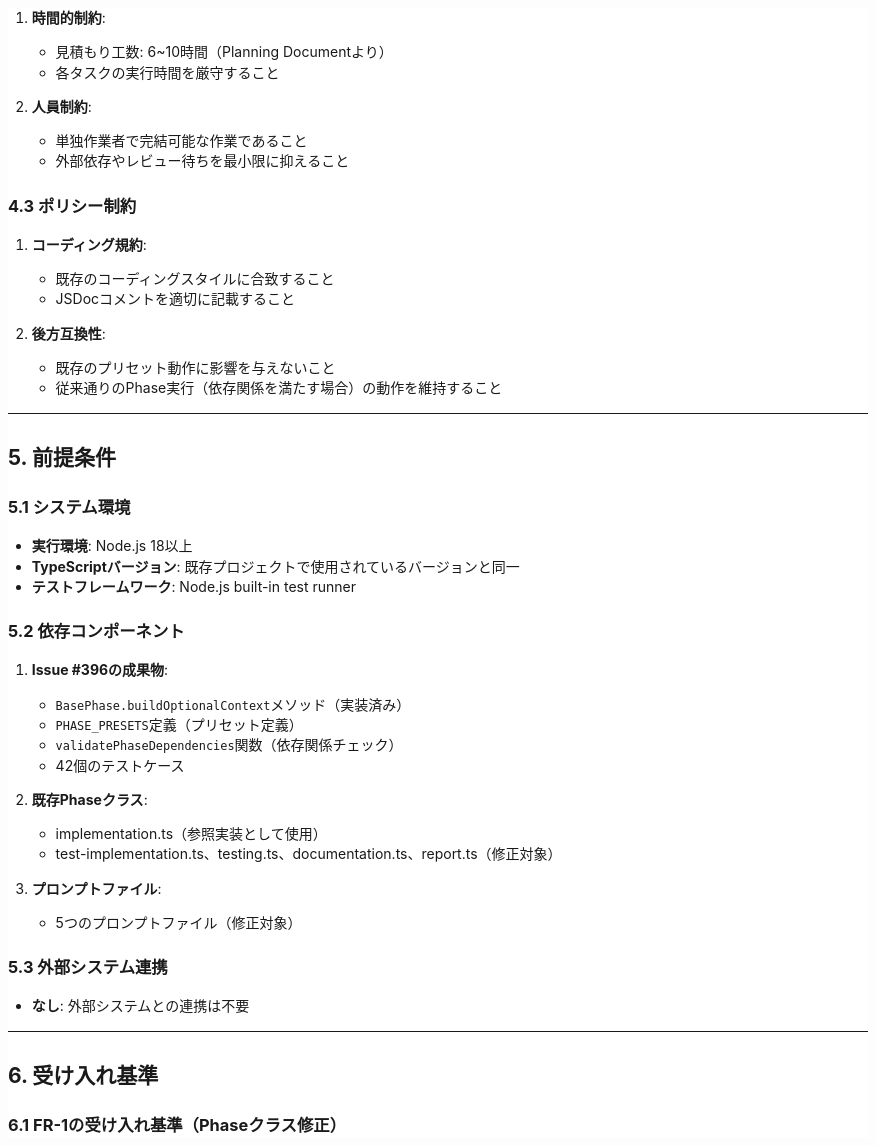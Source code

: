 1. **時間的制約**:
   - 見積もり工数: 6~10時間（Planning Documentより）
   - 各タスクの実行時間を厳守すること

2. **人員制約**:
   - 単独作業者で完結可能な作業であること
   - 外部依存やレビュー待ちを最小限に抑えること

### 4.3 ポリシー制約

1. **コーディング規約**:
   - 既存のコーディングスタイルに合致すること
   - JSDocコメントを適切に記載すること

2. **後方互換性**:
   - 既存のプリセット動作に影響を与えないこと
   - 従来通りのPhase実行（依存関係を満たす場合）の動作を維持すること

---

## 5. 前提条件

### 5.1 システム環境

- **実行環境**: Node.js 18以上
- **TypeScriptバージョン**: 既存プロジェクトで使用されているバージョンと同一
- **テストフレームワーク**: Node.js built-in test runner

### 5.2 依存コンポーネント

1. **Issue #396の成果物**:
   - `BasePhase.buildOptionalContext`メソッド（実装済み）
   - `PHASE_PRESETS`定義（プリセット定義）
   - `validatePhaseDependencies`関数（依存関係チェック）
   - 42個のテストケース

2. **既存Phaseクラス**:
   - implementation.ts（参照実装として使用）
   - test-implementation.ts、testing.ts、documentation.ts、report.ts（修正対象）

3. **プロンプトファイル**:
   - 5つのプロンプトファイル（修正対象）

### 5.3 外部システム連携

- **なし**: 外部システムとの連携は不要

---

## 6. 受け入れ基準

### 6.1 FR-1の受け入れ基準（Phaseクラス修正）
